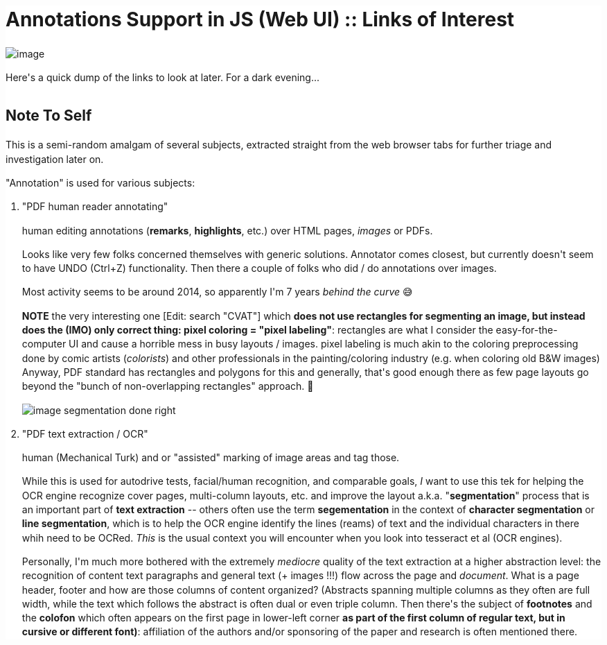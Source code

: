 # Annotations Support in JS (Web UI) :: Links of Interest

![image](https://camo.githubusercontent.com/7300f58327dbdb9beb960399aaed8977cb1f3435a556d7d6193e7785a67f2027/68747470733a2f2f6d656469612e67697068792e636f6d2f6d656469612f6c3253705a6b513058543158744b7573302f67697068792e676966)

Here's a quick dump of the links to look at later. For a dark evening...

## Note To Self

This is a semi-random amalgam of several subjects, extracted straight from the web browser tabs for further triage and investigation later on.

"Annotation" is used for various subjects:

1. "PDF human reader annotating"
   
   human editing annotations (**remarks**, **highlights**, etc.) over HTML pages, *images* or PDFs. 
   
   Looks like very few folks concerned themselves with generic solutions. Annotator comes closest, but currently doesn't seem to have UNDO (Ctrl+Z) functionality.
   Then there a couple of folks who did / do annotations over images.
   
   Most activity seems to be around 2014, so apparently I'm 7 years *behind the curve* 😅
   
   **NOTE** the very interesting one \[Edit: search "CVAT"\] which **does not use rectangles for segmenting an image, but instead does the (IMO) only correct thing: pixel coloring = "pixel labeling"**: rectangles are what I consider the easy-for-the-computer UI and cause a horrible mess in busy layouts / images. pixel labeling is much akin to the coloring preprocessing done by comic artists (*colorists*) and other professionals in the painting/coloring industry (e.g. when coloring old B&W images)
   Anyway, PDF standard has rectangles and polygons for this and generally, that's good enough there as few page layouts go beyond the "bunch of non-overlapping rectangles" approach. 🤷
   
   ![image segmentation done right](https://github.com/openvinotoolkit/cvat/blob/develop/site/content/en/images/cvat.jpg)

1. "PDF text extraction / OCR"
   
   human (Mechanical Turk) and or "assisted" marking of image areas and tag those.
   
   While this is used for autodrive tests, facial/human recognition, and comparable goals, *I* want to use this tek for helping the OCR engine recognize cover pages, multi-column layouts, etc. and improve the layout a.k.a. "**segmentation**" process that is an important part of **text extraction** -- others often use the term **segementation** in the context of **character segmentation** or **line segmentation**, which is to help the OCR engine identify the lines (reams) of text and the individual characters in there whih need to be OCRed. 
   *This* is the usual context you will encounter when you look into tesseract et al (OCR engines). 
   
   Personally, I'm much more bothered with the extremely *mediocre* quality of the text extraction at a higher abstraction level: the recognition of content text paragraphs and general text (+ images !!!) flow across the page and *document*. 
   What is a page header, footer and how are those columns of content organized? 
   (Abstracts spanning multiple columns as they often are full width, while the text which follows the abstract is often dual or even triple column. Then there's the subject of **footnotes** and the **colofon** which often appears on the first page in lower-left corner **as part of the first column of regular text, but in cursive or different font)**: affiliation of the authors and/or sponsoring of the paper and research is often mentioned there.
   